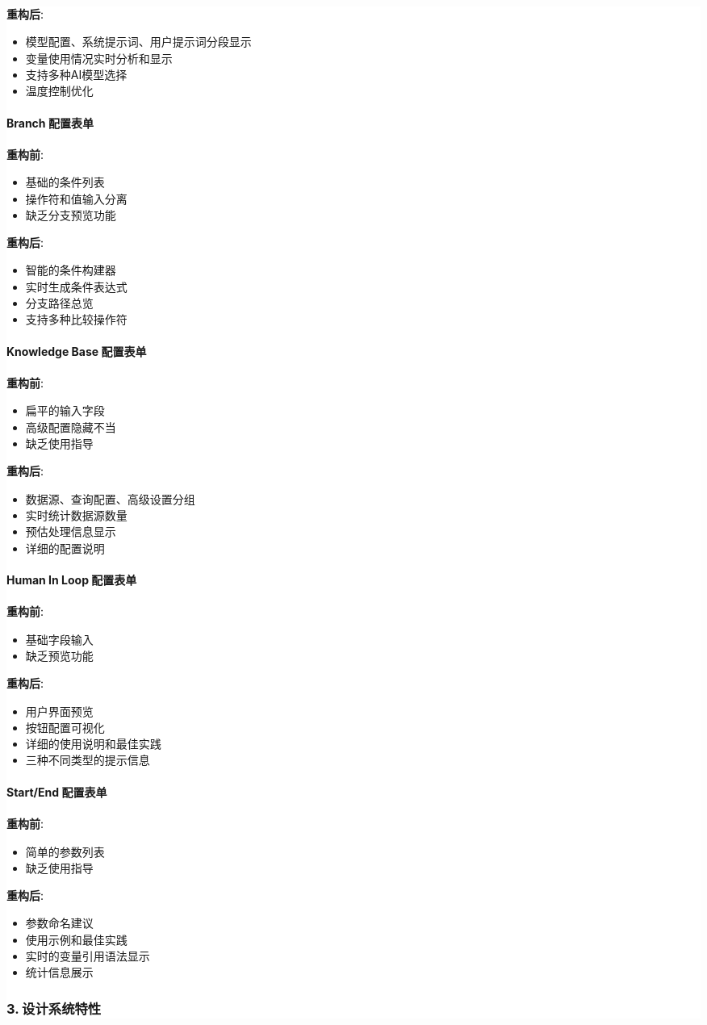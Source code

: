 **重构后**:
- 模型配置、系统提示词、用户提示词分段显示
- 变量使用情况实时分析和显示
- 支持多种AI模型选择
- 温度控制优化

#### Branch 配置表单
**重构前**:
- 基础的条件列表
- 操作符和值输入分离
- 缺乏分支预览功能

**重构后**:
- 智能的条件构建器
- 实时生成条件表达式
- 分支路径总览
- 支持多种比较操作符

#### Knowledge Base 配置表单
**重构前**:
- 扁平的输入字段
- 高级配置隐藏不当
- 缺乏使用指导

**重构后**:
- 数据源、查询配置、高级设置分组
- 实时统计数据源数量
- 预估处理信息显示
- 详细的配置说明

#### Human In Loop 配置表单
**重构前**:
- 基础字段输入
- 缺乏预览功能

**重构后**:
- 用户界面预览
- 按钮配置可视化
- 详细的使用说明和最佳实践
- 三种不同类型的提示信息

#### Start/End 配置表单
**重构前**:
- 简单的参数列表
- 缺乏使用指导

**重构后**:
- 参数命名建议
- 使用示例和最佳实践
- 实时的变量引用语法显示
- 统计信息展示

### 3. 设计系统特性
